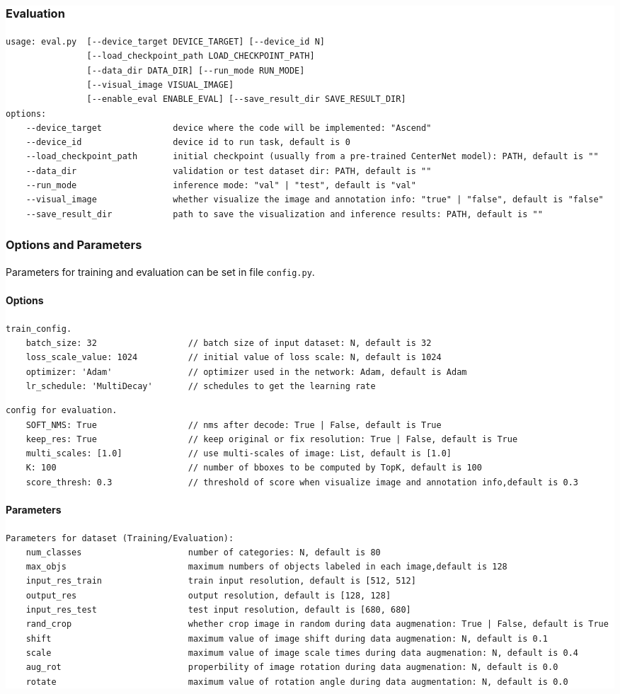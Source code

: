 ### Evaluation

```text
usage: eval.py  [--device_target DEVICE_TARGET] [--device_id N]
                [--load_checkpoint_path LOAD_CHECKPOINT_PATH]
                [--data_dir DATA_DIR] [--run_mode RUN_MODE]
                [--visual_image VISUAL_IMAGE]
                [--enable_eval ENABLE_EVAL] [--save_result_dir SAVE_RESULT_DIR]
options:
    --device_target              device where the code will be implemented: "Ascend"
    --device_id                  device id to run task, default is 0
    --load_checkpoint_path       initial checkpoint (usually from a pre-trained CenterNet model): PATH, default is ""
    --data_dir                   validation or test dataset dir: PATH, default is ""
    --run_mode                   inference mode: "val" | "test", default is "val"
    --visual_image               whether visualize the image and annotation info: "true" | "false", default is "false"
    --save_result_dir            path to save the visualization and inference results: PATH, default is ""
```

### Options and Parameters

Parameters for training and evaluation can be set in file `config.py`.

#### Options

```text
train_config.
    batch_size: 32                  // batch size of input dataset: N, default is 32
    loss_scale_value: 1024          // initial value of loss scale: N, default is 1024
    optimizer: 'Adam'               // optimizer used in the network: Adam, default is Adam
    lr_schedule: 'MultiDecay'       // schedules to get the learning rate
```

```text
config for evaluation.
    SOFT_NMS: True                  // nms after decode: True | False, default is True
    keep_res: True                  // keep original or fix resolution: True | False, default is True
    multi_scales: [1.0]             // use multi-scales of image: List, default is [1.0]
    K: 100                          // number of bboxes to be computed by TopK, default is 100
    score_thresh: 0.3               // threshold of score when visualize image and annotation info,default is 0.3
```

#### Parameters

```text
Parameters for dataset (Training/Evaluation):
    num_classes                     number of categories: N, default is 80
    max_objs                        maximum numbers of objects labeled in each image,default is 128
    input_res_train                 train input resolution, default is [512, 512]
    output_res                      output resolution, default is [128, 128]
    input_res_test                  test input resolution, default is [680, 680]
    rand_crop                       whether crop image in random during data augmenation: True | False, default is True
    shift                           maximum value of image shift during data augmenation: N, default is 0.1
    scale                           maximum value of image scale times during data augmenation: N, default is 0.4
    aug_rot                         properbility of image rotation during data augmenation: N, default is 0.0
    rotate                          maximum value of rotation angle during data augmentation: N, default is 0.0
```